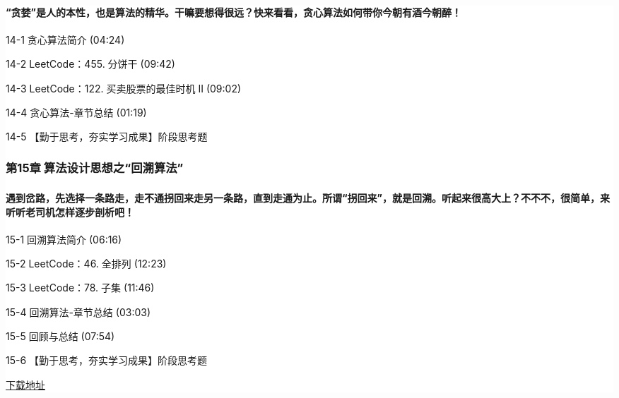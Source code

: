 #### “贪婪”是人的本性，也是算法的精华。干嘛要想得很远？快来看看，贪心算法如何带你今朝有酒今朝醉！
14-1 贪心算法简介 (04:24)

14-2 LeetCode：455. 分饼干 (09:42)

14-3 LeetCode：122. 买卖股票的最佳时机 II (09:02)

14-4 贪心算法-章节总结 (01:19)

14-5 【勤于思考，夯实学习成果】阶段思考题


### 第15章 算法设计思想之“回溯算法”

#### 遇到岔路，先选择一条路走，走不通拐回来走另一条路，直到走通为止。所谓“拐回来”，就是回溯。听起来很高大上？不不不，很简单，来听听老司机怎样逐步剖析吧！
15-1 回溯算法简介 (06:16)

15-2 LeetCode：46. 全排列 (12:23)

15-3 LeetCode：78. 子集 (11:46)

15-4 回溯算法-章节总结 (03:03)

15-5 回顾与总结 (07:54)

15-6 【勤于思考，夯实学习成果】阶段思考题


[下载地址](https://51xueit.vip "下载地址")
